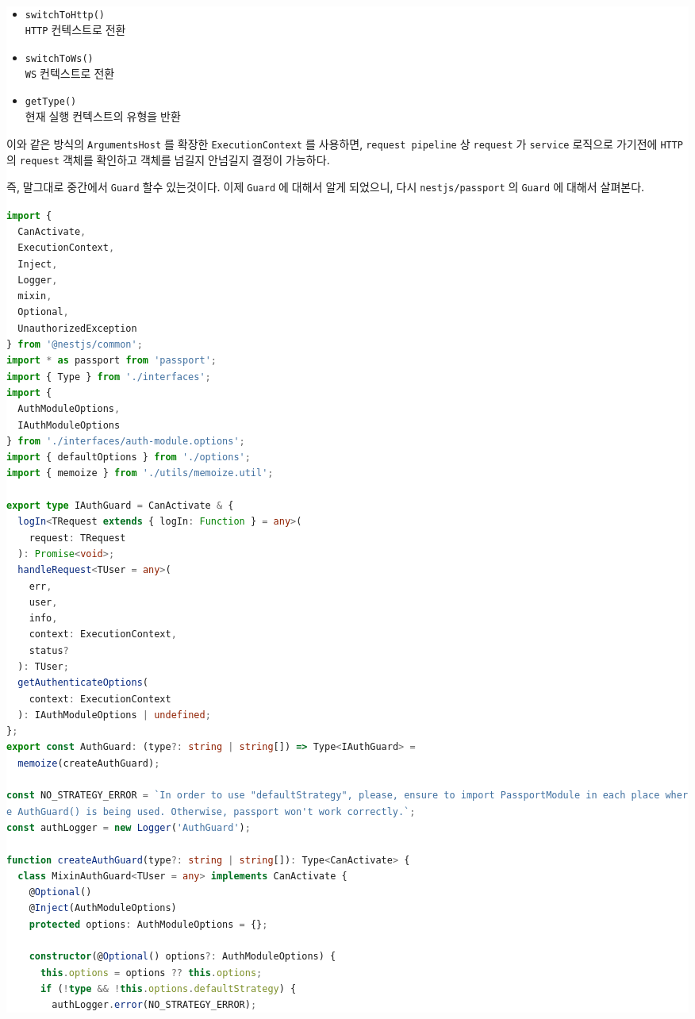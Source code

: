 - `switchToHttp()`  
`HTTP` 컨텍스트로 전환

- `switchToWs()`  
`WS` 컨텍스트로 전환

- `getType()`  
현재 실행 컨텍스트의 유형을 반환

이와 같은 방식의 `ArgumentsHost` 를 확장한 `ExecutionContext` 를 사용하면, `request pipeline` 상 `request` 가 `service` 로직으로 가기전에 `HTTP` 의 `request` 객체를 확인하고 객체를 넘길지 안넘길지 결정이 가능하다.

즉, 말그대로 중간에서 `Guard` 할수 있는것이다.
이제 `Guard` 에 대해서 알게 되었으니, 다시 `nestjs/passport` 의 `Guard` 에 대해서 살펴본다.

```ts
import {
  CanActivate,
  ExecutionContext,
  Inject,
  Logger,
  mixin,
  Optional,
  UnauthorizedException
} from '@nestjs/common';
import * as passport from 'passport';
import { Type } from './interfaces';
import {
  AuthModuleOptions,
  IAuthModuleOptions
} from './interfaces/auth-module.options';
import { defaultOptions } from './options';
import { memoize } from './utils/memoize.util';

export type IAuthGuard = CanActivate & {
  logIn<TRequest extends { logIn: Function } = any>(
    request: TRequest
  ): Promise<void>;
  handleRequest<TUser = any>(
    err,
    user,
    info,
    context: ExecutionContext,
    status?
  ): TUser;
  getAuthenticateOptions(
    context: ExecutionContext
  ): IAuthModuleOptions | undefined;
};
export const AuthGuard: (type?: string | string[]) => Type<IAuthGuard> =
  memoize(createAuthGuard);

const NO_STRATEGY_ERROR = `In order to use "defaultStrategy", please, ensure to import PassportModule in each place where AuthGuard() is being used. Otherwise, passport won't work correctly.`;
const authLogger = new Logger('AuthGuard');

function createAuthGuard(type?: string | string[]): Type<CanActivate> {
  class MixinAuthGuard<TUser = any> implements CanActivate {
    @Optional()
    @Inject(AuthModuleOptions)
    protected options: AuthModuleOptions = {};

    constructor(@Optional() options?: AuthModuleOptions) {
      this.options = options ?? this.options;
      if (!type && !this.options.defaultStrategy) {
        authLogger.error(NO_STRATEGY_ERROR);
```